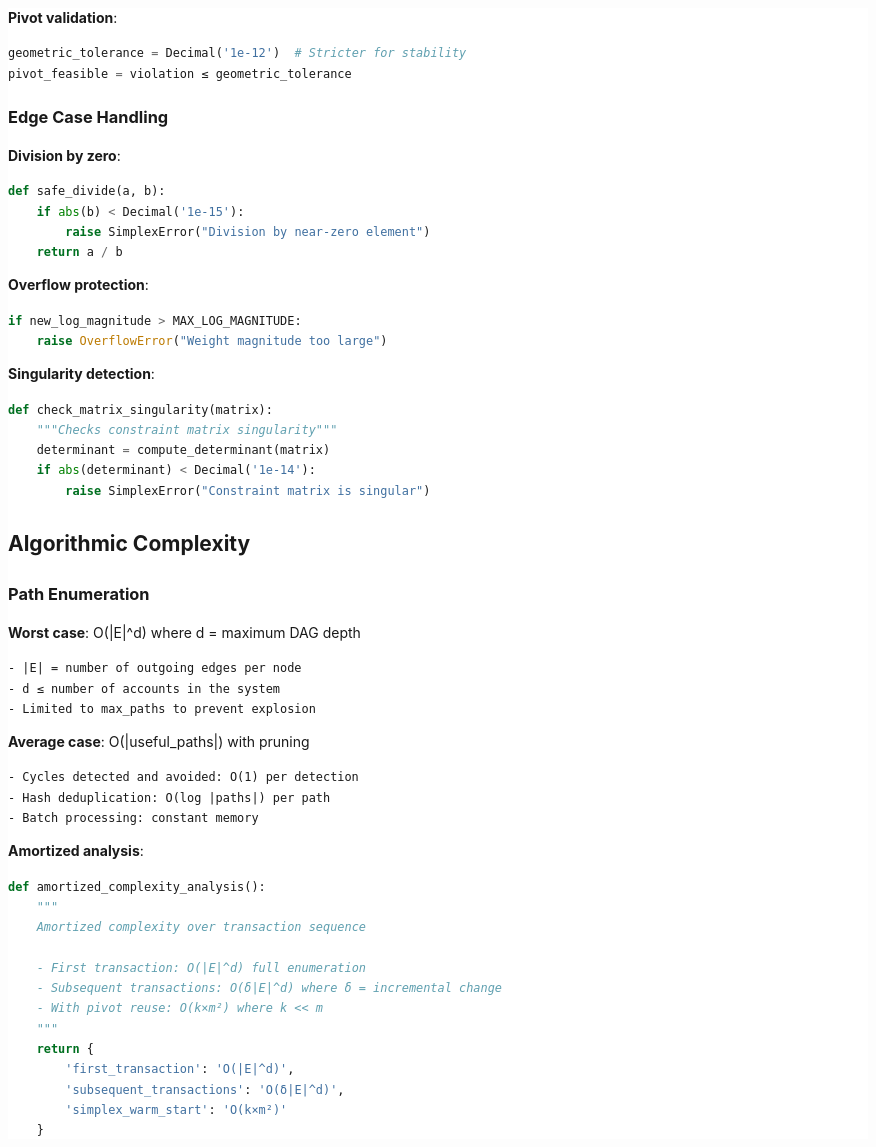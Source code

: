 **Pivot validation**:
```python
geometric_tolerance = Decimal('1e-12')  # Stricter for stability
pivot_feasible = violation ≤ geometric_tolerance
```

### Edge Case Handling

**Division by zero**:
```python
def safe_divide(a, b):
    if abs(b) < Decimal('1e-15'):
        raise SimplexError("Division by near-zero element")
    return a / b
```

**Overflow protection**:
```python
if new_log_magnitude > MAX_LOG_MAGNITUDE:
    raise OverflowError("Weight magnitude too large")
```

**Singularity detection**:
```python
def check_matrix_singularity(matrix):
    """Checks constraint matrix singularity"""
    determinant = compute_determinant(matrix)
    if abs(determinant) < Decimal('1e-14'):
        raise SimplexError("Constraint matrix is singular")
```

## Algorithmic Complexity

### Path Enumeration

**Worst case**: O(|E|^d) where d = maximum DAG depth
```
- |E| = number of outgoing edges per node  
- d ≤ number of accounts in the system
- Limited to max_paths to prevent explosion
```

**Average case**: O(|useful_paths|) with pruning
```
- Cycles detected and avoided: O(1) per detection
- Hash deduplication: O(log |paths|) per path
- Batch processing: constant memory
```

**Amortized analysis**:
```python
def amortized_complexity_analysis():
    """
    Amortized complexity over transaction sequence
    
    - First transaction: O(|E|^d) full enumeration
    - Subsequent transactions: O(δ|E|^d) where δ = incremental change
    - With pivot reuse: O(k×m²) where k << m
    """
    return {
        'first_transaction': 'O(|E|^d)',
        'subsequent_transactions': 'O(δ|E|^d)',
        'simplex_warm_start': 'O(k×m²)'
    }
```
